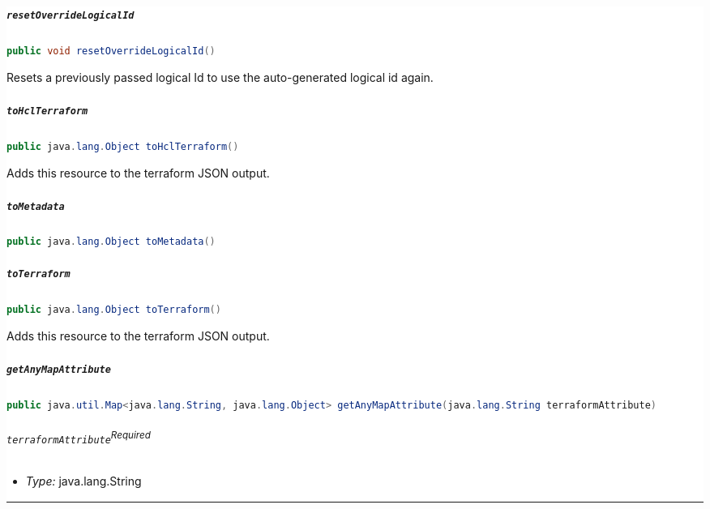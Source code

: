 ##### `resetOverrideLogicalId` <a name="resetOverrideLogicalId" id="@cdktf/provider-mongodbatlas.dataMongodbatlasFederatedQueryLimits.DataMongodbatlasFederatedQueryLimits.resetOverrideLogicalId"></a>

```java
public void resetOverrideLogicalId()
```

Resets a previously passed logical Id to use the auto-generated logical id again.

##### `toHclTerraform` <a name="toHclTerraform" id="@cdktf/provider-mongodbatlas.dataMongodbatlasFederatedQueryLimits.DataMongodbatlasFederatedQueryLimits.toHclTerraform"></a>

```java
public java.lang.Object toHclTerraform()
```

Adds this resource to the terraform JSON output.

##### `toMetadata` <a name="toMetadata" id="@cdktf/provider-mongodbatlas.dataMongodbatlasFederatedQueryLimits.DataMongodbatlasFederatedQueryLimits.toMetadata"></a>

```java
public java.lang.Object toMetadata()
```

##### `toTerraform` <a name="toTerraform" id="@cdktf/provider-mongodbatlas.dataMongodbatlasFederatedQueryLimits.DataMongodbatlasFederatedQueryLimits.toTerraform"></a>

```java
public java.lang.Object toTerraform()
```

Adds this resource to the terraform JSON output.

##### `getAnyMapAttribute` <a name="getAnyMapAttribute" id="@cdktf/provider-mongodbatlas.dataMongodbatlasFederatedQueryLimits.DataMongodbatlasFederatedQueryLimits.getAnyMapAttribute"></a>

```java
public java.util.Map<java.lang.String, java.lang.Object> getAnyMapAttribute(java.lang.String terraformAttribute)
```

###### `terraformAttribute`<sup>Required</sup> <a name="terraformAttribute" id="@cdktf/provider-mongodbatlas.dataMongodbatlasFederatedQueryLimits.DataMongodbatlasFederatedQueryLimits.getAnyMapAttribute.parameter.terraformAttribute"></a>

- *Type:* java.lang.String

---
